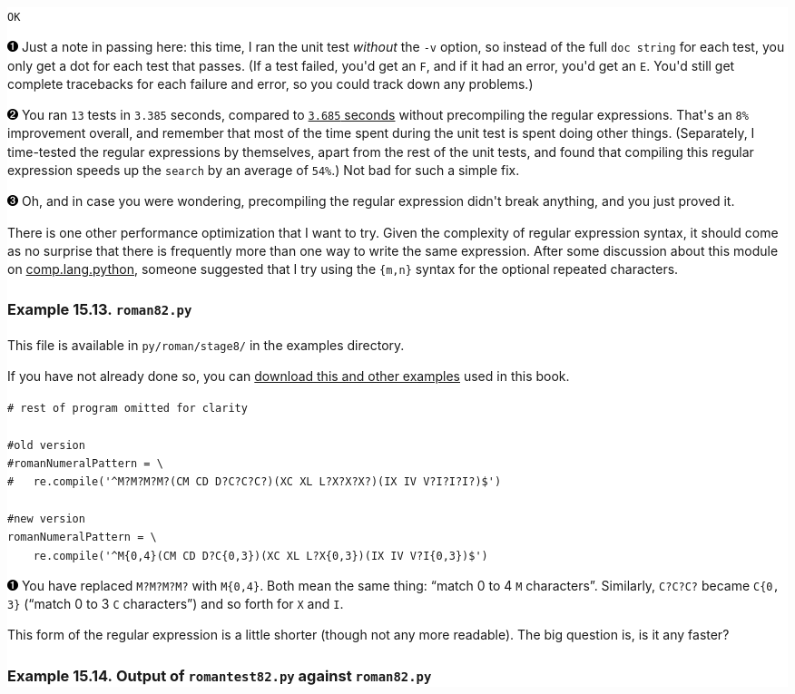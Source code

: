     OK                     



[![1](../images/callouts/1.png)](#roman.refactoring.3.1) Just a note in passing here: this time, I ran the unit test *without* the `-v` option, so instead of the full `doc string` for each test, you only get a dot for each test that passes. (If a test failed, you'd get an `F`, and if it had an error, you'd get an `E`. You'd still get complete tracebacks for each failure and error, so you could track down any problems.) 

[![2](../images/callouts/2.png)](#roman.refactoring.3.2) You ran `13` tests in `3.385` seconds, compared to [`3.685` seconds](handling_changing_requirements.html#roman.roman72.output "Example 15.9. Output of romantest72.py against roman72.py") without precompiling the regular expressions. That's an `8%` improvement overall, and remember that most of the time spent during the unit test is spent doing other things. (Separately, I time-tested the regular expressions by themselves, apart from the rest of the unit tests, and found that compiling this regular expression speeds up the `search` by an average of `54%`.) Not bad for such a simple fix. 

[![3](../images/callouts/3.png)](#roman.refactoring.3.3) Oh, and in case you were wondering, precompiling the regular expression didn't break anything, and you just proved it. 

There is one other performance optimization that I want to try. Given
the complexity of regular expression syntax, it should come as no
surprise that there is frequently more than one way to write the same
expression. After some discussion about this module on
[comp.lang.python](http://groups.google.com/groups?group=comp.lang.python),
someone suggested that I try using the `{m,n}` syntax for the optional
repeated characters.

### Example 15.13. `roman82.py`

This file is available in `py/roman/stage8/` in the examples directory.

If you have not already done so, you can [download this and other
examples](http://diveintopython.net/download/diveintopython-examples-5.4.zip "Download example scripts")
used in this book.

    # rest of program omitted for clarity

    #old version
    #romanNumeralPattern = \
    #   re.compile('^M?M?M?M?(CM CD D?C?C?C?)(XC XL L?X?X?X?)(IX IV V?I?I?I?)$')

    #new version
    romanNumeralPattern = \
        re.compile('^M{0,4}(CM CD D?C{0,3})(XC XL L?X{0,3})(IX IV V?I{0,3})$') 



[![1](../images/callouts/1.png)](#roman.refactoring.4.1) You have replaced `M?M?M?M?` with `M{0,4}`. Both mean the same thing: “match 0 to 4 `M` characters”. Similarly, `C?C?C?` became `C{0,3}` (“match 0 to 3 `C` characters”) and so forth for `X` and `I`. 

This form of the regular expression is a little shorter (though not any
more readable). The big question is, is it any faster?

### Example 15.14. Output of `romantest82.py` against `roman82.py`

